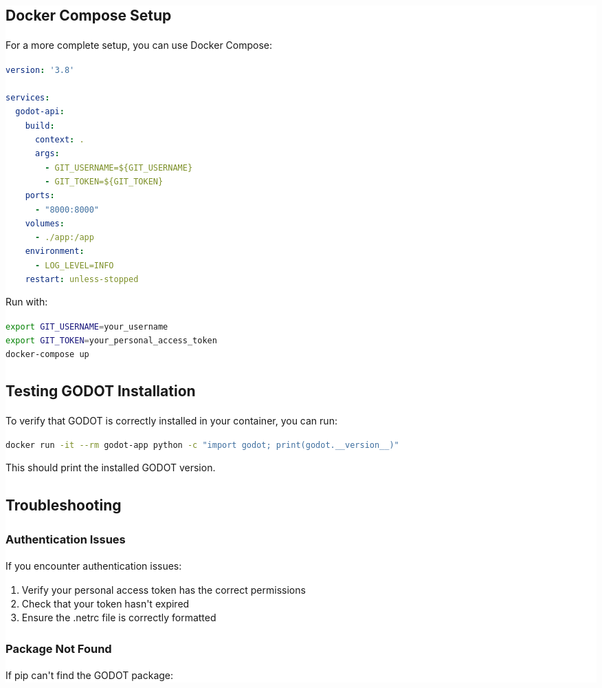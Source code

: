 ## Docker Compose Setup

For a more complete setup, you can use Docker Compose:

```yaml
version: '3.8'

services:
  godot-api:
    build:
      context: .
      args:
        - GIT_USERNAME=${GIT_USERNAME}
        - GIT_TOKEN=${GIT_TOKEN}
    ports:
      - "8000:8000"
    volumes:
      - ./app:/app
    environment:
      - LOG_LEVEL=INFO
    restart: unless-stopped
```

Run with:

```bash
export GIT_USERNAME=your_username
export GIT_TOKEN=your_personal_access_token
docker-compose up
```

## Testing GODOT Installation

To verify that GODOT is correctly installed in your container, you can run:

```bash
docker run -it --rm godot-app python -c "import godot; print(godot.__version__)"
```

This should print the installed GODOT version.

## Troubleshooting

### Authentication Issues

If you encounter authentication issues:

1. Verify your personal access token has the correct permissions
2. Check that your token hasn't expired
3. Ensure the .netrc file is correctly formatted

### Package Not Found

If pip can't find the GODOT package:
